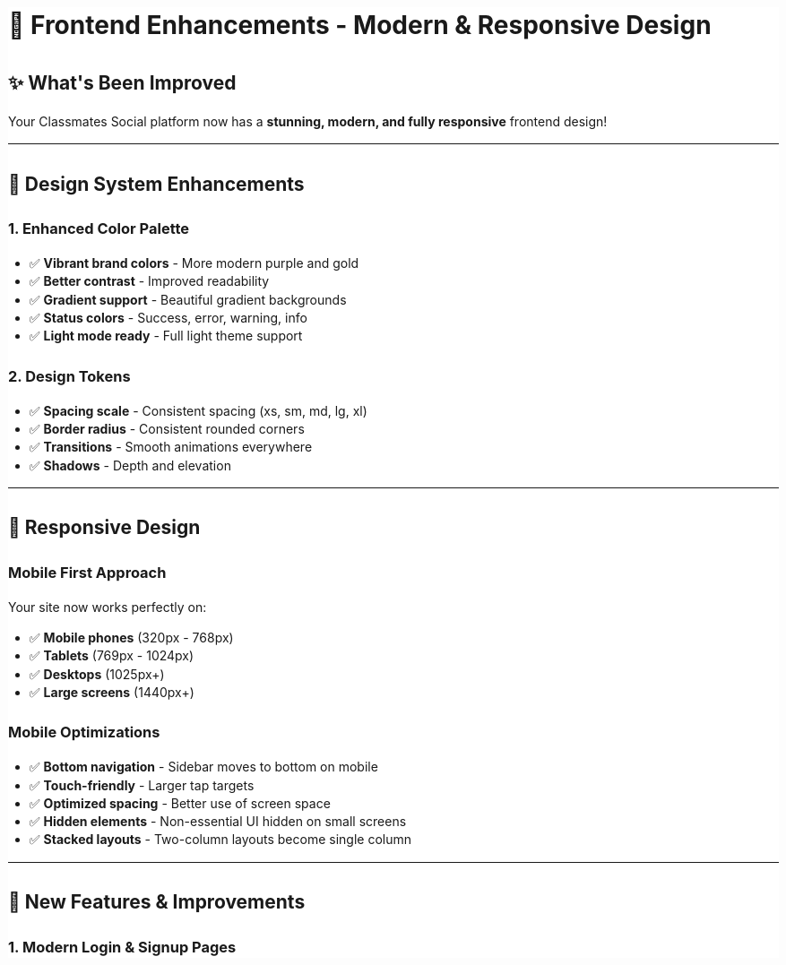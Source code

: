 # 🎨 Frontend Enhancements - Modern & Responsive Design

## ✨ What's Been Improved

Your Classmates Social platform now has a **stunning, modern, and fully responsive** frontend design!

---

## 🎨 Design System Enhancements

### **1. Enhanced Color Palette**
- ✅ **Vibrant brand colors** - More modern purple and gold
- ✅ **Better contrast** - Improved readability
- ✅ **Gradient support** - Beautiful gradient backgrounds
- ✅ **Status colors** - Success, error, warning, info
- ✅ **Light mode ready** - Full light theme support

### **2. Design Tokens**
- ✅ **Spacing scale** - Consistent spacing (xs, sm, md, lg, xl)
- ✅ **Border radius** - Consistent rounded corners
- ✅ **Transitions** - Smooth animations everywhere
- ✅ **Shadows** - Depth and elevation

---

## 📱 Responsive Design

### **Mobile First Approach**
Your site now works perfectly on:
- ✅ **Mobile phones** (320px - 768px)
- ✅ **Tablets** (769px - 1024px)
- ✅ **Desktops** (1025px+)
- ✅ **Large screens** (1440px+)

### **Mobile Optimizations**
- ✅ **Bottom navigation** - Sidebar moves to bottom on mobile
- ✅ **Touch-friendly** - Larger tap targets
- ✅ **Optimized spacing** - Better use of screen space
- ✅ **Hidden elements** - Non-essential UI hidden on small screens
- ✅ **Stacked layouts** - Two-column layouts become single column

---

## 🚀 New Features & Improvements

### **1. Modern Login & Signup Pages**
